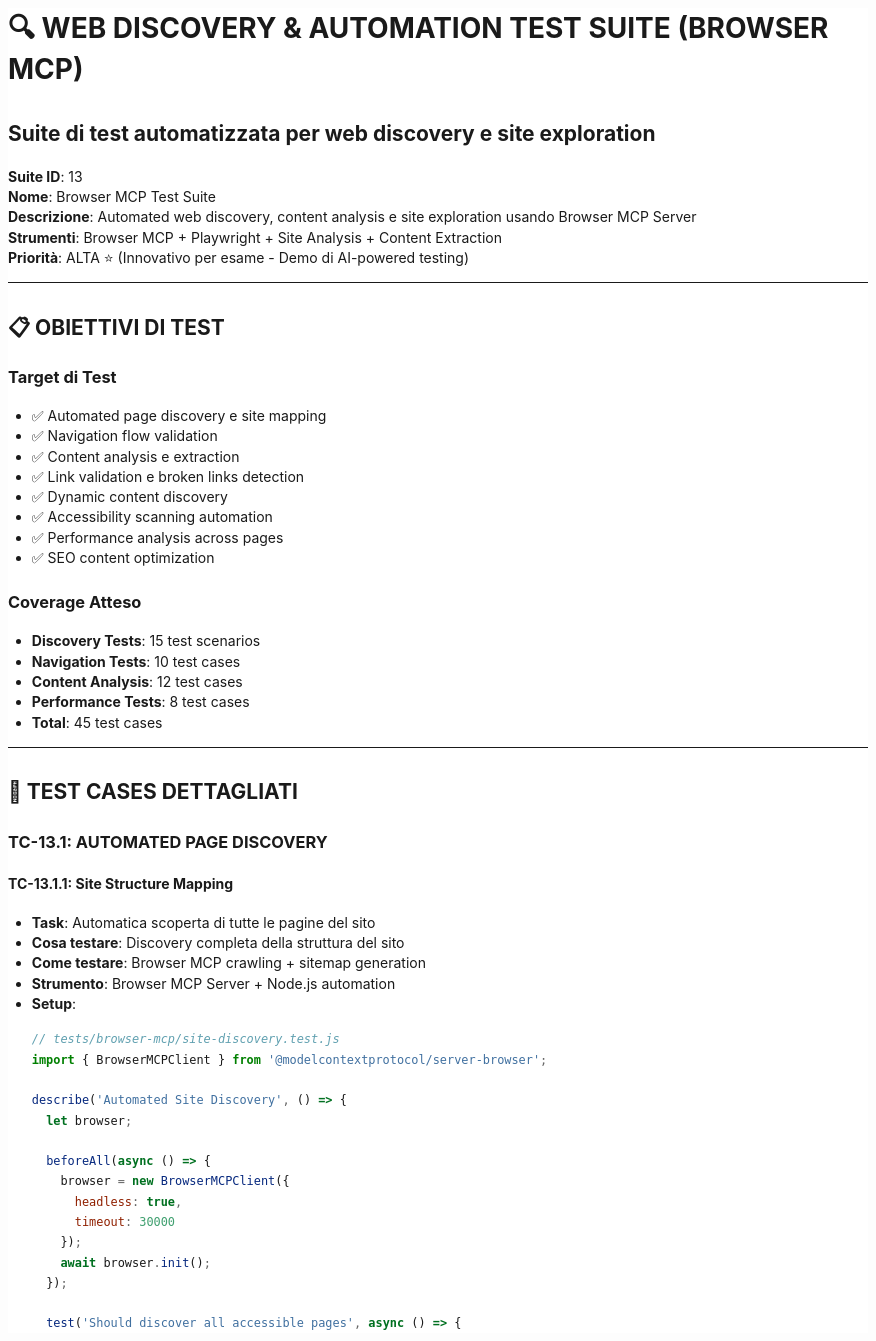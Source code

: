 # 🔍 WEB DISCOVERY & AUTOMATION TEST SUITE (BROWSER MCP)
## Suite di test automatizzata per web discovery e site exploration

**Suite ID**: 13  
**Nome**: Browser MCP Test Suite  
**Descrizione**: Automated web discovery, content analysis e site exploration usando Browser MCP Server  
**Strumenti**: Browser MCP + Playwright + Site Analysis + Content Extraction  
**Priorità**: ALTA ⭐ (Innovativo per esame - Demo di AI-powered testing)

---

## 📋 OBIETTIVI DI TEST

### **Target di Test**
- ✅ Automated page discovery e site mapping
- ✅ Navigation flow validation
- ✅ Content analysis e extraction
- ✅ Link validation e broken links detection
- ✅ Dynamic content discovery
- ✅ Accessibility scanning automation
- ✅ Performance analysis across pages
- ✅ SEO content optimization

### **Coverage Atteso**
- **Discovery Tests**: 15 test scenarios
- **Navigation Tests**: 10 test cases  
- **Content Analysis**: 12 test cases
- **Performance Tests**: 8 test cases
- **Total**: 45 test cases

---

## 🧪 TEST CASES DETTAGLIATI

### **TC-13.1: AUTOMATED PAGE DISCOVERY**

#### **TC-13.1.1: Site Structure Mapping**
- **Task**: Automatica scoperta di tutte le pagine del sito
- **Cosa testare**: Discovery completa della struttura del sito
- **Come testare**: Browser MCP crawling + sitemap generation
- **Strumento**: Browser MCP Server + Node.js automation
- **Setup**:
  ```javascript
  // tests/browser-mcp/site-discovery.test.js
  import { BrowserMCPClient } from '@modelcontextprotocol/server-browser';
  
  describe('Automated Site Discovery', () => {
    let browser;
    
    beforeAll(async () => {
      browser = new BrowserMCPClient({
        headless: true,
        timeout: 30000
      });
      await browser.init();
    });
    
    test('Should discover all accessible pages', async () => {
  ```